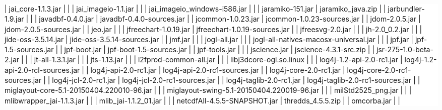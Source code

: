 | jai\_core-1.1.3.jar                              |                                            |
| jai\_imageio-1.1.jar                             |                                            |
| jai\_imageio\_windows-i586.jar                   |                                            |
| jaramiko-151.jar                                 | jaramiko\_java.zip                         |
| jarbundler-1.9.jar                               |                                            |
| javadbf-0.4.0.jar                                | javadbf-0.4.0-sources.jar                  |
| jcommon-1.0.23.jar                               | jcommon-1.0.23-sources.jar                 |
| jdom-2.0.5.jar                                   | jdom-2.0.5-sources.jar                     |
| jeo.jar                                          |                                            |
| jfreechart-1.0.19.jar                            | jfreechart-1.0.19-sources.jar              |
| jfreesvg-2.0.jar                                 |                                            |
| jh-2.0\_0.2.jar                                  |                                            |
| jide-oss-3.5.14.jar                              | jide-oss-3.5.14-sources.jar                |
| jmf.jar                                          |                                            |
| jogl-all.jar                                     |                                            |
| jogl-all-natives-macosx-universal.jar            |                                            |
| jpf.jar                                          | jpf-1.5-sources.jar                        |
| jpf-boot.jar                                     | jpf-boot-1.5-sources.jar                   |
| jpf-tools.jar                                    |                                            |
| jscience.jar                                     | jscience-4.3.1-src.zip                     |
| jsr-275-1.0-beta-2.jar                           |                                            |
| jt-all-1.3.1.jar                                 |                                            |
| jts-1.13.jar                                     |                                            |
| l2fprod-common-all.jar                           |                                            |
| libj3dcore-ogl.so.linux                          |                                            |
| log4j-1.2-api-2.0-rc1.jar                        | log4j-1.2-api-2.0-rcl-sources.jar          |
| log4j-api-2.0-rc1.jar                            | log4j-api-2.0-rc1-sources.jar              |
| log4j-core-2.0-rc1.jar                           | log4j-core-2.0-rc1-sources.jar             |
| log4j-jcl-2.0-rc1.jar                            | log4j-jcl-2.0-rc1-sources.jar              |
| log4j-taglib-2.0-rc1.jar                         | log4j-taglib-2.0-rc1-sources.jar           |
| miglayout-core-5.1-20150404.220010-96.jar        |                                            |
| miglayout-swing-5.1-20150404.220019-96.jar       |                                            |
| milStd2525\_png.jar                              |                                            |
| mlibwrapper\_jai-1.1.3.jar                       |                                            |
| mlib\_jai-1.1.2\_01.jar                          |                                            |
| netcdfAll-4.5.5-SNAPSHOT.jar                     | thredds\_4.5.5.zip                         |
| omcorba.jar                                      |                                            |